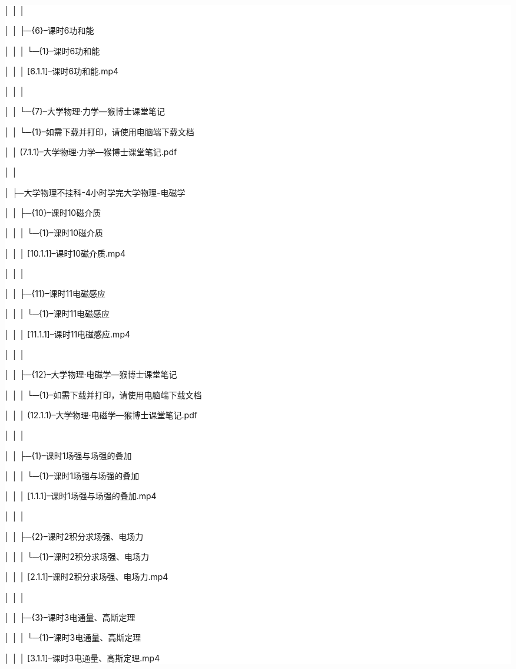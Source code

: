 │ │ │

│ │ ├─{6}–课时6功和能

│ │ │ └─{1}–课时6功和能

│ │ │ [6.1.1]–课时6功和能.mp4

│ │ │

│ │ └─{7}–大学物理·力学—猴博士课堂笔记

│ │ └─{1}–如需下载并打印，请使用电脑端下载文档

│ │ (7.1.1)–大学物理·力学—猴博士课堂笔记.pdf

│ │

│ ├─大学物理不挂科-4小时学完大学物理-电磁学

│ │ ├─{10}–课时10磁介质

│ │ │ └─{1}–课时10磁介质

│ │ │ [10.1.1]–课时10磁介质.mp4

│ │ │

│ │ ├─{11}–课时11电磁感应

│ │ │ └─{1}–课时11电磁感应

│ │ │ [11.1.1]–课时11电磁感应.mp4

│ │ │

│ │ ├─{12}–大学物理·电磁学—猴博士课堂笔记

│ │ │ └─{1}–如需下载并打印，请使用电脑端下载文档

│ │ │ (12.1.1)–大学物理·电磁学—猴博士课堂笔记.pdf

│ │ │

│ │ ├─{1}–课时1场强与场强的叠加

│ │ │ └─{1}–课时1场强与场强的叠加

│ │ │ [1.1.1]–课时1场强与场强的叠加.mp4

│ │ │

│ │ ├─{2}–课时2积分求场强、电场力

│ │ │ └─{1}–课时2积分求场强、电场力

│ │ │ [2.1.1]–课时2积分求场强、电场力.mp4

│ │ │

│ │ ├─{3}–课时3电通量、高斯定理

│ │ │ └─{1}–课时3电通量、高斯定理

│ │ │ [3.1.1]–课时3电通量、高斯定理.mp4
